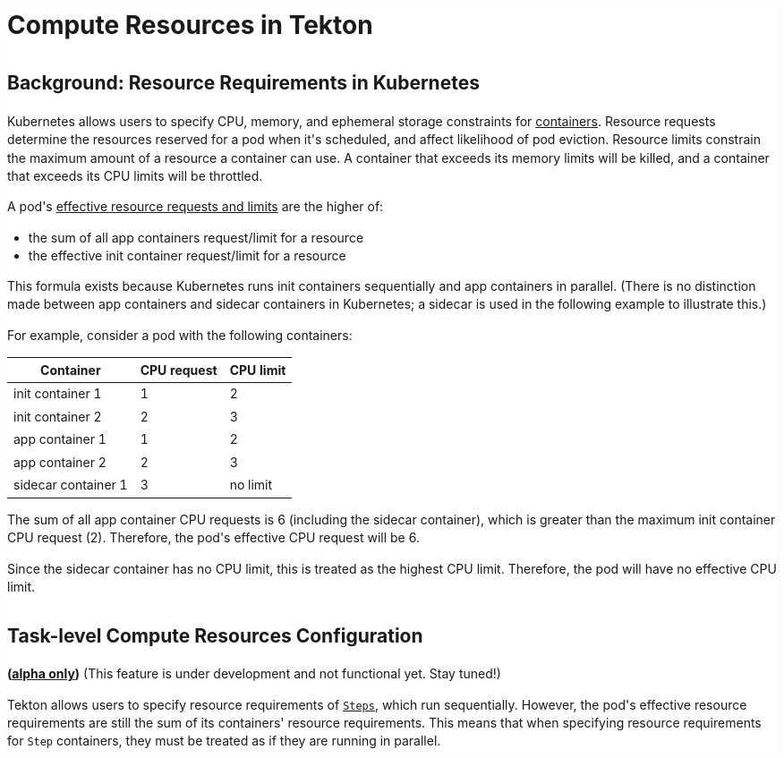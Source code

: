 

# Compute Resources in Tekton

## Background: Resource Requirements in Kubernetes

Kubernetes allows users to specify CPU, memory, and ephemeral storage constraints
for [containers](https://kubernetes.io/docs/concepts/configuration/manage-resources-containers/).
Resource requests determine the resources reserved for a pod when it's scheduled,
and affect likelihood of pod eviction. Resource limits constrain the maximum amount of
a resource a container can use. A container that exceeds its memory limits will be killed,
and a container that exceeds its CPU limits will be throttled.

A pod's [effective resource requests and limits](https://kubernetes.io/docs/concepts/workloads/pods/init-containers/#resources)
are the higher of:
- the sum of all app containers request/limit for a resource
- the effective init container request/limit for a resource

This formula exists because Kubernetes runs init containers sequentially and app containers
in parallel. (There is no distinction made between app containers and sidecar containers
in Kubernetes; a sidecar is used in the following example to illustrate this.)

For example, consider a pod with the following containers:

| Container           | CPU request | CPU limit |
| ------------------- | ----------- | --------- |
| init container 1    | 1           | 2         |
| init container 2    | 2           | 3         |
| app container 1     | 1           | 2         |
| app container 2     | 2           | 3         |
| sidecar container 1 | 3           | no limit  |

The sum of all app container CPU requests is 6 (including the sidecar container), which is
greater than the maximum init container CPU request (2). Therefore, the pod's effective CPU
request will be 6.

Since the sidecar container has no CPU limit, this is treated as the highest CPU limit.
Therefore, the pod will have no effective CPU limit.

## Task-level Compute Resources Configuration

**([alpha only](https://github.com/tektoncd/pipeline/blob/main/docs/install.md#alpha-features))**
(This feature is under development and not functional yet. Stay tuned!)

Tekton allows users to specify resource requirements of [`Steps`](./tasks.md#defining-steps),
which run sequentially. However, the pod's effective resource requirements are still the
sum of its containers' resource requirements. This means that when specifying resource 
requirements for `Step` containers, they must be treated as if they are running in parallel.
